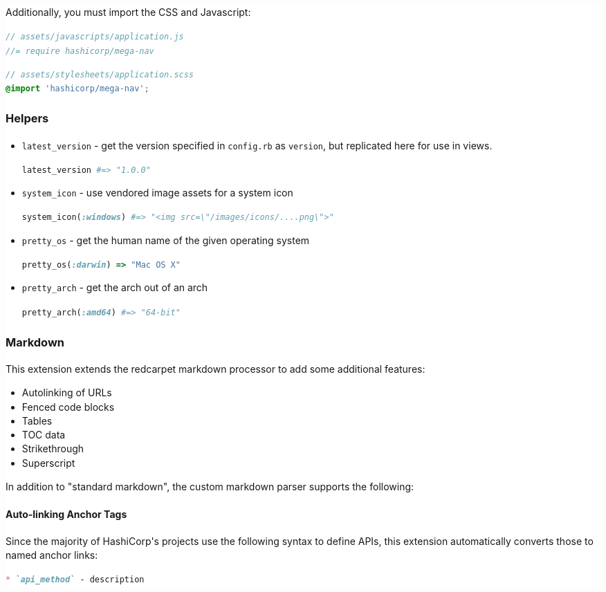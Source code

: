 Additionally, you must import the CSS and Javascript:

```js
// assets/javascripts/application.js
//= require hashicorp/mega-nav
```

```scss
// assets/stylesheets/application.scss
@import 'hashicorp/mega-nav';
```

### Helpers

* `latest_version` - get the version specified in `config.rb` as `version`, but replicated here for use in views.

  ```ruby
  latest_version #=> "1.0.0"
  ```

* `system_icon` - use vendored image assets for a system icon

  ```ruby
  system_icon(:windows) #=> "<img src=\"/images/icons/....png\">"
  ```

* `pretty_os` - get the human name of the given operating system

  ```ruby
  pretty_os(:darwin) => "Mac OS X"
  ```

* `pretty_arch` - get the arch out of an arch

  ```ruby
  pretty_arch(:amd64) #=> "64-bit"
  ```

### Markdown

This extension extends the redcarpet markdown processor to add some additional features:

* Autolinking of URLs
* Fenced code blocks
* Tables
* TOC data
* Strikethrough
* Superscript

In addition to "standard markdown", the custom markdown parser supports the following:

#### Auto-linking Anchor Tags

Since the majority of HashiCorp's projects use the following syntax to define APIs, this extension automatically converts those to named anchor links:

```markdown
* `api_method` - description
```
